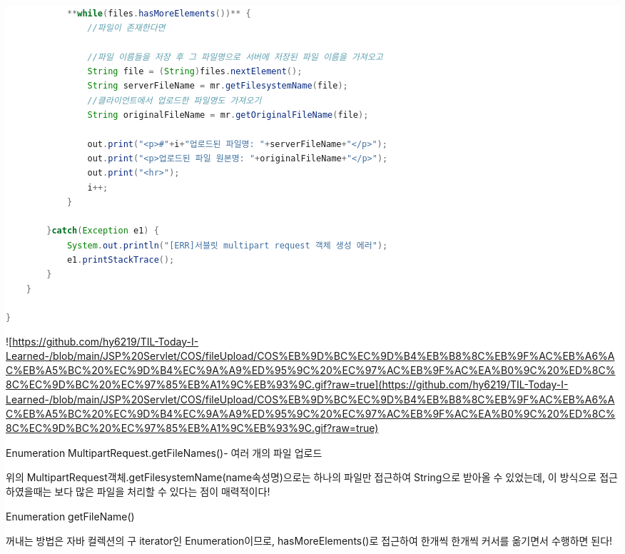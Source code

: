 ```java
			**while(files.hasMoreElements())** {
				//파일이 존재한다면
				
				//파일 이름들을 저장 후 그 파일명으로 서버에 저장된 파일 이름을 가져오고
				String file = (String)files.nextElement();
				String serverFileName = mr.getFilesystemName(file);
				//클라이언트에서 업로드한 파일명도 가져오기
				String originalFileName = mr.getOriginalFileName(file);
				
				out.print("<p>#"+i+"업로드된 파일명: "+serverFileName+"</p>");
				out.print("<p>업로드된 파일 원본명: "+originalFileName+"</p>");
				out.print("<hr>");
				i++;
			}
			
		}catch(Exception e1) {
			System.out.println("[ERR]서블릿 multipart request 객체 생성 에러");
			e1.printStackTrace();
		}
	}

}
```

![https://github.com/hy6219/TIL-Today-I-Learned-/blob/main/JSP%20Servlet/COS/fileUpload/COS%EB%9D%BC%EC%9D%B4%EB%B8%8C%EB%9F%AC%EB%A6%AC%EB%A5%BC%20%EC%9D%B4%EC%9A%A9%ED%95%9C%20%EC%97%AC%EB%9F%AC%EA%B0%9C%20%ED%8C%8C%EC%9D%BC%20%EC%97%85%EB%A1%9C%EB%93%9C.gif?raw=true](https://github.com/hy6219/TIL-Today-I-Learned-/blob/main/JSP%20Servlet/COS/fileUpload/COS%EB%9D%BC%EC%9D%B4%EB%B8%8C%EB%9F%AC%EB%A6%AC%EB%A5%BC%20%EC%9D%B4%EC%9A%A9%ED%95%9C%20%EC%97%AC%EB%9F%AC%EA%B0%9C%20%ED%8C%8C%EC%9D%BC%20%EC%97%85%EB%A1%9C%EB%93%9C.gif?raw=true)

Enumeration MultipartRequest.getFileNames()- 여러 개의 파일 업로드

위의 MultipartRequest객체.getFilesystemName(name속성명)으로는 하나의 파일만 접근하여 String으로 받아올 수 있었는데, 이 방식으로 접근하였을때는 보다 많은 파일을 처리할 수 있다는 점이 매력적이다!

Enumeration getFileName()

꺼내는 방법은 자바 컬렉션의 구 iterator인 Enumeration이므로, hasMoreElements()로 접근하여 한개씩 한개씩 커서를 옮기면서 수행하면 된다!
